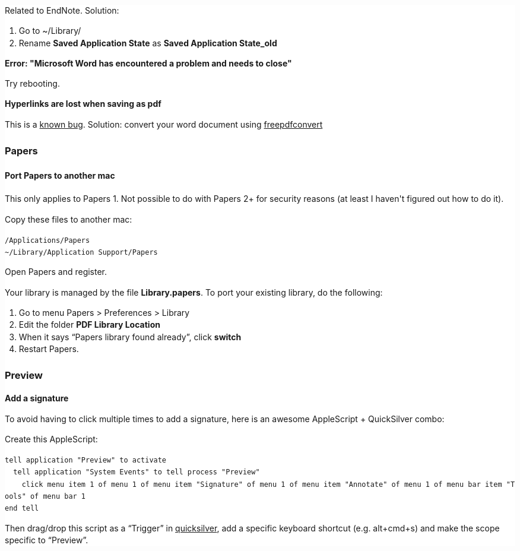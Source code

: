 Related to EndNote. Solution:

1. Go to ~/Library/
2. Rename **Saved Application State** as **Saved Application State\_old**

**Error: "Microsoft Word has encountered a problem and needs to close"**

Try rebooting.

**Hyperlinks are lost when saving as pdf**

This is a [known bug](http://msgroups.net/microsoft.public.mac.office.word/links-lost-on-conversion-to/63190). Solution: convert your word document using [freepdfconvert](https://www.freepdfconvert.com/)

### Papers

#### **Port Papers to another mac**

This only applies to Papers 1. Not possible to do with Papers 2+ for security reasons \(at least I haven't figured out how to do it\).

Copy these files to another mac:

```text
/Applications/Papers
~/Library/Application Support/Papers
```

Open Papers and register.

Your library is managed by the file **Library.papers**. To port your existing library, do the following:

1. Go to menu Papers &gt; Preferences &gt; Library
2. Edit the folder **PDF Library Location**
3. When it says “Papers library found already”, click **switch**
4. Restart Papers.

### Preview

**Add a signature**

To avoid having to click multiple times to add a signature, here is an awesome AppleScript + QuickSilver combo:

Create this AppleScript:

```text
tell application "Preview" to activate
  tell application "System Events" to tell process "Preview"
    click menu item 1 of menu 1 of menu item "Signature" of menu 1 of menu item "Annotate" of menu 1 of menu bar item "Tools" of menu bar 1
end tell
```

Then drag/drop this script as a “Trigger” in [quicksilver](https://qsapp.com/), add a specific keyboard shortcut \(e.g. alt+cmd+s\) and make the scope specific to “Preview”.
